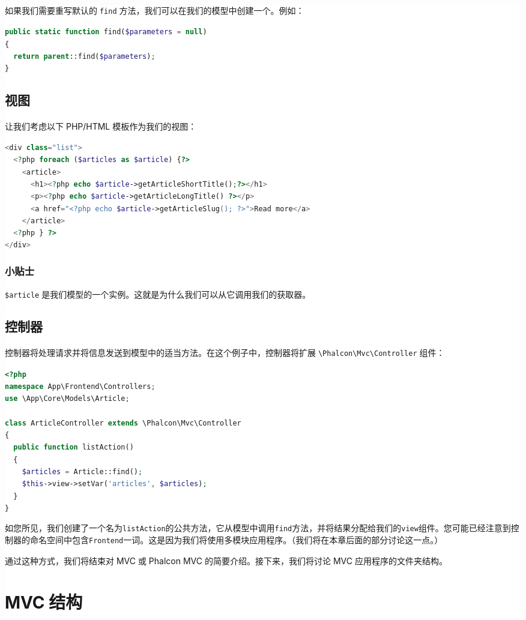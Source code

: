 如果我们需要重写默认的 `find` 方法，我们可以在我们的模型中创建一个。例如：

```php
public static function find($parameters = null)
{
  return parent::find($parameters);
}
```

## 视图

让我们考虑以下 PHP/HTML 模板作为我们的视图：

```php
<div class="list">
  <?php foreach ($articles as $article) {?>
    <article>
      <h1><?php echo $article->getArticleShortTitle();?></h1>
      <p><?php echo $article->getArticleLongTitle() ?></p>
      <a href="<?php echo $article->getArticleSlug(); ?>">Read more</a>
    </article>
  <?php } ?>
</div>
```

### 小贴士

`$article` 是我们模型的一个实例。这就是为什么我们可以从它调用我们的获取器。

## 控制器

控制器将处理请求并将信息发送到模型中的适当方法。在这个例子中，控制器将扩展 `\Phalcon\Mvc\Controller` 组件：

```php
<?php
namespace App\Frontend\Controllers;
use \App\Core\Models\Article;

class ArticleController extends \Phalcon\Mvc\Controller
{
  public function listAction()
  {
    $articles = Article::find();
    $this->view->setVar('articles', $articles);
  }
}
```

如您所见，我们创建了一个名为`listAction`的公共方法，它从模型中调用`find`方法，并将结果分配给我们的`view`组件。您可能已经注意到控制器的命名空间中包含`Frontend`一词。这是因为我们将使用多模块应用程序。（我们将在本章后面的部分讨论这一点。）

通过这种方式，我们将结束对 MVC 或 Phalcon MVC 的简要介绍。接下来，我们将讨论 MVC 应用程序的文件夹结构。

# MVC 结构
